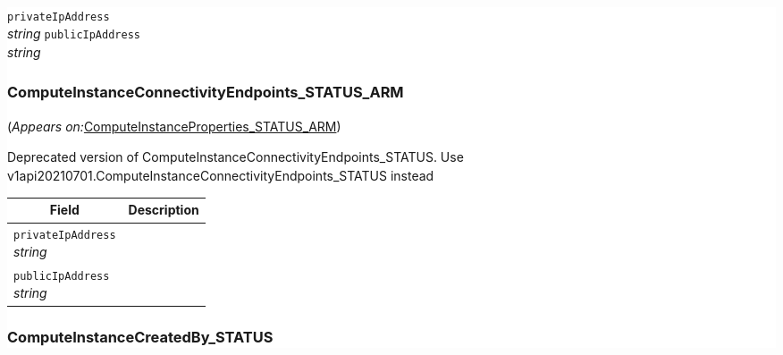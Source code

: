 <td>
<code>privateIpAddress</code><br/>
<em>
string
</em>
</td>
<td>
</td>
</tr>
<tr>
<td>
<code>publicIpAddress</code><br/>
<em>
string
</em>
</td>
<td>
</td>
</tr>
</tbody>
</table>
<h3 id="machinelearningservices.azure.com/v1beta20210701.ComputeInstanceConnectivityEndpoints_STATUS_ARM">ComputeInstanceConnectivityEndpoints_STATUS_ARM
</h3>
<p>
(<em>Appears on:</em><a href="#machinelearningservices.azure.com/v1beta20210701.ComputeInstanceProperties_STATUS_ARM">ComputeInstanceProperties_STATUS_ARM</a>)
</p>
<div>
<p>Deprecated version of ComputeInstanceConnectivityEndpoints_STATUS. Use v1api20210701.ComputeInstanceConnectivityEndpoints_STATUS instead</p>
</div>
<table>
<thead>
<tr>
<th>Field</th>
<th>Description</th>
</tr>
</thead>
<tbody>
<tr>
<td>
<code>privateIpAddress</code><br/>
<em>
string
</em>
</td>
<td>
</td>
</tr>
<tr>
<td>
<code>publicIpAddress</code><br/>
<em>
string
</em>
</td>
<td>
</td>
</tr>
</tbody>
</table>
<h3 id="machinelearningservices.azure.com/v1beta20210701.ComputeInstanceCreatedBy_STATUS">ComputeInstanceCreatedBy_STATUS